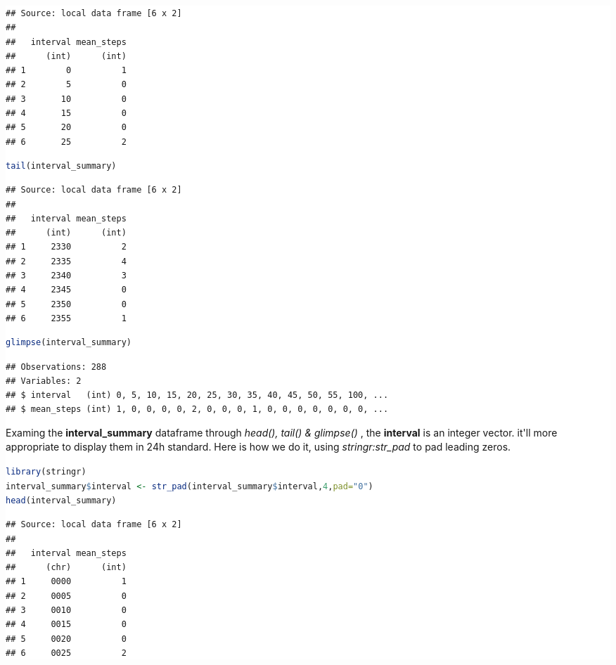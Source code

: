 ```
## Source: local data frame [6 x 2]
## 
##   interval mean_steps
##      (int)      (int)
## 1        0          1
## 2        5          0
## 3       10          0
## 4       15          0
## 5       20          0
## 6       25          2
```

```r
tail(interval_summary)
```

```
## Source: local data frame [6 x 2]
## 
##   interval mean_steps
##      (int)      (int)
## 1     2330          2
## 2     2335          4
## 3     2340          3
## 4     2345          0
## 5     2350          0
## 6     2355          1
```

```r
glimpse(interval_summary)
```

```
## Observations: 288
## Variables: 2
## $ interval   (int) 0, 5, 10, 15, 20, 25, 30, 35, 40, 45, 50, 55, 100, ...
## $ mean_steps (int) 1, 0, 0, 0, 0, 2, 0, 0, 0, 1, 0, 0, 0, 0, 0, 0, 0, ...
```

Examing the **interval_summary** dataframe through *head(), tail() & glimpse()* , the **interval** is an integer vector. it'll more appropriate to display them in 24h standard. Here is how we do it, using *stringr:str_pad* to pad leading zeros.

```r
library(stringr)
interval_summary$interval <- str_pad(interval_summary$interval,4,pad="0")
head(interval_summary)
```

```
## Source: local data frame [6 x 2]
## 
##   interval mean_steps
##      (chr)      (int)
## 1     0000          1
## 2     0005          0
## 3     0010          0
## 4     0015          0
## 5     0020          0
## 6     0025          2
```
